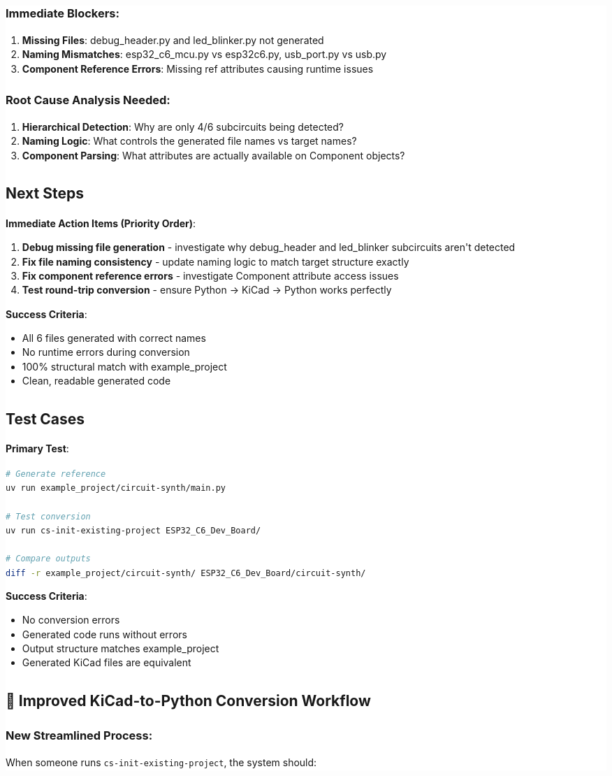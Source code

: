 ### Immediate Blockers:
1. **Missing Files**: debug_header.py and led_blinker.py not generated
2. **Naming Mismatches**: esp32_c6_mcu.py vs esp32c6.py, usb_port.py vs usb.py
3. **Component Reference Errors**: Missing ref attributes causing runtime issues

### Root Cause Analysis Needed:
1. **Hierarchical Detection**: Why are only 4/6 subcircuits being detected?
2. **Naming Logic**: What controls the generated file names vs target names?
3. **Component Parsing**: What attributes are actually available on Component objects?

## Next Steps

**Immediate Action Items (Priority Order)**:

1. **Debug missing file generation** - investigate why debug_header and led_blinker subcircuits aren't detected
2. **Fix file naming consistency** - update naming logic to match target structure exactly
3. **Fix component reference errors** - investigate Component attribute access issues
4. **Test round-trip conversion** - ensure Python → KiCad → Python works perfectly

**Success Criteria**:
- All 6 files generated with correct names
- No runtime errors during conversion
- 100% structural match with example_project
- Clean, readable generated code

## Test Cases

**Primary Test**: 
```bash
# Generate reference
uv run example_project/circuit-synth/main.py 

# Test conversion  
uv run cs-init-existing-project ESP32_C6_Dev_Board/

# Compare outputs
diff -r example_project/circuit-synth/ ESP32_C6_Dev_Board/circuit-synth/
```

**Success Criteria**:
- No conversion errors
- Generated code runs without errors
- Output structure matches example_project
- Generated KiCad files are equivalent

## 🔄 **Improved KiCad-to-Python Conversion Workflow**

### **New Streamlined Process:**

When someone runs `cs-init-existing-project`, the system should:
